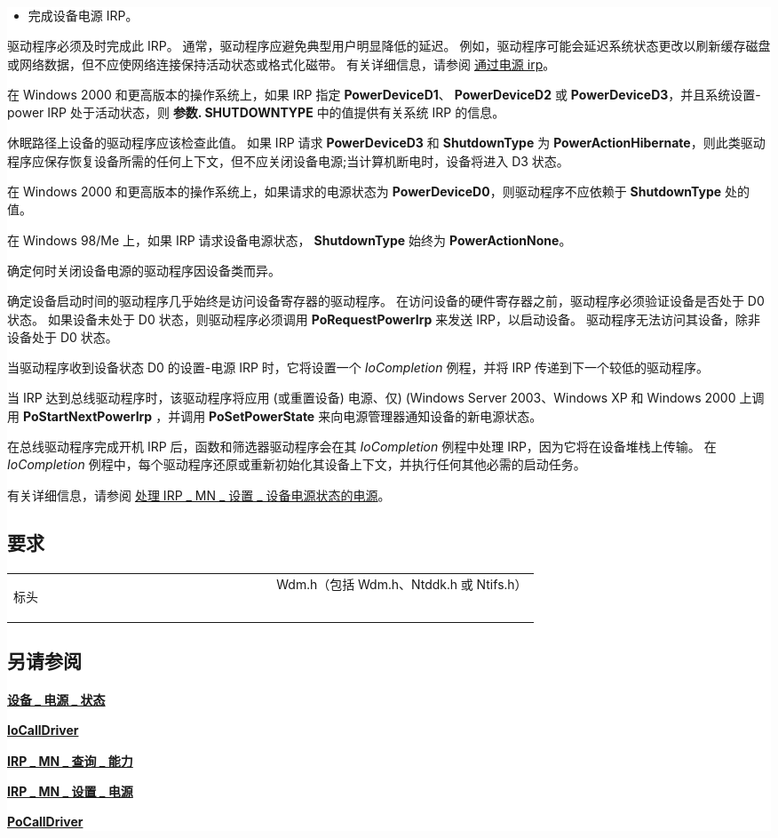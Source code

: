 -   完成设备电源 IRP。

驱动程序必须及时完成此 IRP。 通常，驱动程序应避免典型用户明显降低的延迟。 例如，驱动程序可能会延迟系统状态更改以刷新缓存磁盘或网络数据，但不应使网络连接保持活动状态或格式化磁带。 有关详细信息，请参阅 [通过电源 irp](./passing-power-irps.md)。

在 Windows 2000 和更高版本的操作系统上，如果 IRP 指定 **PowerDeviceD1**、 **PowerDeviceD2** 或 **PowerDeviceD3**，并且系统设置-power IRP 处于活动状态，则 **参数. SHUTDOWNTYPE** 中的值提供有关系统 IRP 的信息。

休眠路径上设备的驱动程序应该检查此值。 如果 IRP 请求 **PowerDeviceD3** 和 **ShutdownType** 为 **PowerActionHibernate**，则此类驱动程序应保存恢复设备所需的任何上下文，但不应关闭设备电源;当计算机断电时，设备将进入 D3 状态。

在 Windows 2000 和更高版本的操作系统上，如果请求的电源状态为 **PowerDeviceD0**，则驱动程序不应依赖于 **ShutdownType** 处的值。

在 Windows 98/Me 上，如果 IRP 请求设备电源状态， **ShutdownType** 始终为 **PowerActionNone**。

确定何时关闭设备电源的驱动程序因设备类而异。

确定设备启动时间的驱动程序几乎始终是访问设备寄存器的驱动程序。 在访问设备的硬件寄存器之前，驱动程序必须验证设备是否处于 D0 状态。 如果设备未处于 D0 状态，则驱动程序必须调用 **PoRequestPowerIrp** 来发送 IRP，以启动设备。 驱动程序无法访问其设备，除非设备处于 D0 状态。

当驱动程序收到设备状态 D0 的设置-电源 IRP 时，它将设置一个 *IoCompletion* 例程，并将 IRP 传递到下一个较低的驱动程序。

当 IRP 达到总线驱动程序时，该驱动程序将应用 (或重置设备) 电源、仅)  (Windows Server 2003、Windows XP 和 Windows 2000 上调用 **PoStartNextPowerIrp** ，并调用 **PoSetPowerState** 来向电源管理器通知设备的新电源状态。

在总线驱动程序完成开机 IRP 后，函数和筛选器驱动程序会在其 *IoCompletion* 例程中处理 IRP，因为它将在设备堆栈上传输。 在 *IoCompletion* 例程中，每个驱动程序还原或重新初始化其设备上下文，并执行任何其他必需的启动任务。

有关详细信息，请参阅 [处理 IRP \_ MN \_ 设置 \_ 设备电源状态的电源](./handling-irp-mn-set-power-for-device-power-states.md)。

<a name="requirements"></a>要求
------------

<table>
<colgroup>
<col width="50%" />
<col width="50%" />
</colgroup>
<tbody>
<tr class="odd">
<td><p>标头</p></td>
<td>Wdm.h（包括 Wdm.h、Ntddk.h 或 Ntifs.h）</td>
</tr>
</tbody>
</table>

## <a name="see-also"></a>另请参阅


[**设备 \_ 电源 \_ 状态**](/windows-hardware/drivers/ddi/wdm/ne-wdm-_device_power_state)

[**IoCallDriver**](/windows-hardware/drivers/ddi/wdm/nf-wdm-iocalldriver)

[**IRP \_ MN \_ 查询 \_ 能力**](irp-mn-query-power.md)

[**IRP \_ MN \_ 设置 \_ 电源**](irp-mn-set-power.md)

[**PoCallDriver**](/windows-hardware/drivers/ddi/ntifs/nf-ntifs-pocalldriver)
